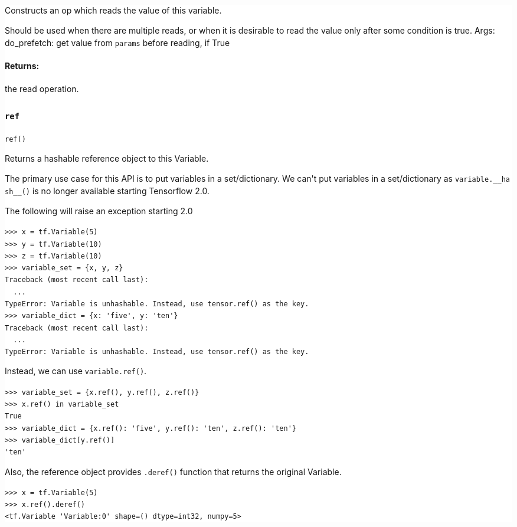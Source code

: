 Constructs an op which reads the value of this variable.

Should be used when there are multiple reads, or when it is desirable to
read the value only after some condition is true.
Args:
  do_prefetch: get value from `params` before reading, if True

#### Returns:

the read operation.


<h3 id="ref"><code>ref</code></h3>

``` python
ref()
```

Returns a hashable reference object to this Variable.

The primary use case for this API is to put variables in a set/dictionary.
We can't put variables in a set/dictionary as `variable.__hash__()` is no
longer available starting Tensorflow 2.0.

The following will raise an exception starting 2.0

```
>>> x = tf.Variable(5)
>>> y = tf.Variable(10)
>>> z = tf.Variable(10)
>>> variable_set = {x, y, z}
Traceback (most recent call last):
  ...
TypeError: Variable is unhashable. Instead, use tensor.ref() as the key.
>>> variable_dict = {x: 'five', y: 'ten'}
Traceback (most recent call last):
  ...
TypeError: Variable is unhashable. Instead, use tensor.ref() as the key.
```

Instead, we can use `variable.ref()`.

```
>>> variable_set = {x.ref(), y.ref(), z.ref()}
>>> x.ref() in variable_set
True
>>> variable_dict = {x.ref(): 'five', y.ref(): 'ten', z.ref(): 'ten'}
>>> variable_dict[y.ref()]
'ten'
```

Also, the reference object provides `.deref()` function that returns the
original Variable.

```
>>> x = tf.Variable(5)
>>> x.ref().deref()
<tf.Variable 'Variable:0' shape=() dtype=int32, numpy=5>
```
